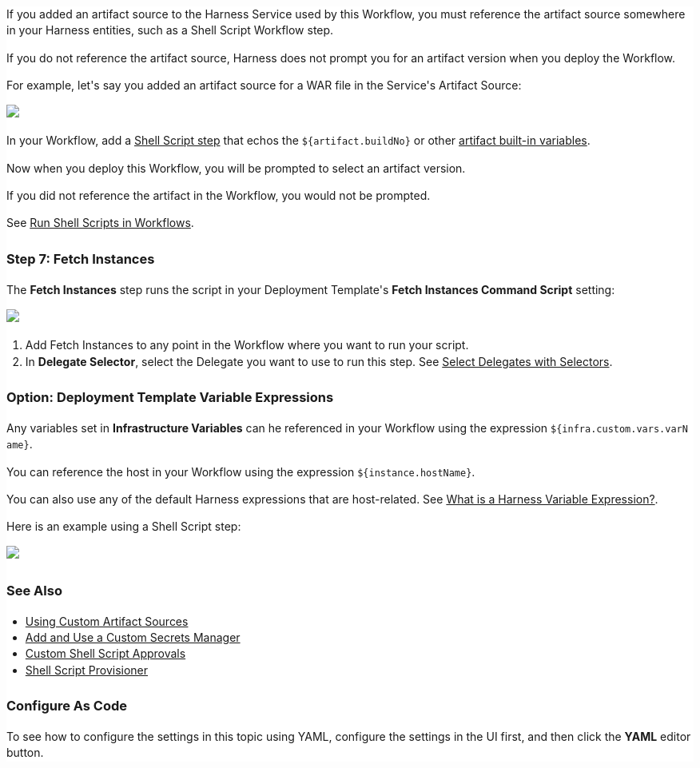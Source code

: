 If you added an artifact source to the Harness Service used by this Workflow, you must reference the artifact source somewhere in your Harness entities, such as a Shell Script Workflow step.

If you do not reference the artifact source, Harness does not prompt you for an artifact version when you deploy the Workflow.

For example, let's say you added an artifact source for a WAR file in the Service's Artifact Source:

![](./static/create-a-custom-deployment-10.png)

In your Workflow, add a [Shell Script step](../model-cd-pipeline/workflows/capture-shell-script-step-output.md) that echos the `${artifact.buildNo}` or other [artifact built-in variables](../../firstgen-platform/techref-category/variables/built-in-variables-list.md#artifact).

Now when you deploy this Workflow, you will be prompted to select an artifact version.

If you did not reference the artifact in the Workflow, you would not be prompted.

See [Run Shell Scripts in Workflows](../model-cd-pipeline/workflows/capture-shell-script-step-output.md).

### Step 7: Fetch Instances

The **Fetch Instances** step runs the script in your Deployment Template's **Fetch Instances Command Script** setting:

![](./static/create-a-custom-deployment-11.png)

1. Add Fetch Instances to any point in the Workflow where you want to run your script.
2. In **Delegate Selector**, select the Delegate you want to use to run this step. See [Select Delegates with Selectors](../../firstgen-platform/account/manage-delegates/select-delegates-for-specific-tasks-with-selectors.md).

### Option: Deployment Template Variable Expressions

Any variables set in **Infrastructure Variables** can he referenced in your Workflow using the expression `${infra.custom.vars.varName}`.

You can reference the host in your Workflow using the expression `${instance.hostName}`.

You can also use any of the default Harness expressions that are host-related. See [What is a Harness Variable Expression?](../../firstgen-platform/techref-category/variables/variables.md).

Here is an example using a Shell Script step:

![](./static/create-a-custom-deployment-12.png)

### See Also

* [Using Custom Artifact Sources](../model-cd-pipeline/setup-services/custom-artifact-source.md)
* [Add and Use a Custom Secrets Manager](../../firstgen-platform/security/secrets-management/add-and-use-a-custom-secrets-manager.md)
* [Custom Shell Script Approvals](../model-cd-pipeline/approvals/shell-script-ticketing-system.md)
* [Shell Script Provisioner](../model-cd-pipeline/infrastructure-provisioner/ssh-provisioner-category/shell-script-provisioner.md)

### Configure As Code

To see how to configure the settings in this topic using YAML, configure the settings in the UI first, and then click the **YAML** editor button.

